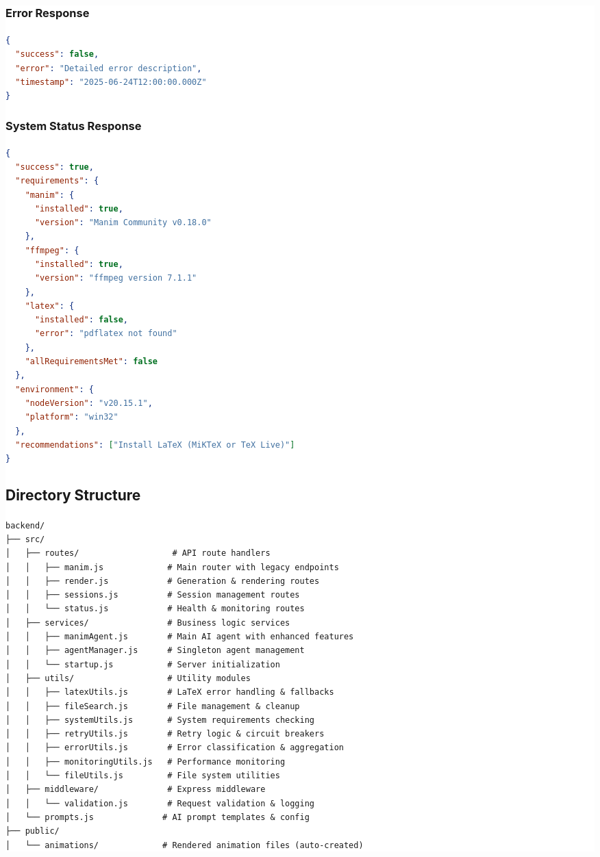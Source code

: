 ### Error Response
```json
{
  "success": false,
  "error": "Detailed error description",
  "timestamp": "2025-06-24T12:00:00.000Z"
}
```

### System Status Response
```json
{
  "success": true,
  "requirements": {
    "manim": {
      "installed": true,
      "version": "Manim Community v0.18.0"
    },
    "ffmpeg": {
      "installed": true,
      "version": "ffmpeg version 7.1.1"
    },
    "latex": {
      "installed": false,
      "error": "pdflatex not found"
    },
    "allRequirementsMet": false
  },
  "environment": {
    "nodeVersion": "v20.15.1",
    "platform": "win32"
  },
  "recommendations": ["Install LaTeX (MiKTeX or TeX Live)"]
}
```

## Directory Structure

```
backend/
├── src/
│   ├── routes/                   # API route handlers
│   │   ├── manim.js             # Main router with legacy endpoints
│   │   ├── render.js            # Generation & rendering routes
│   │   ├── sessions.js          # Session management routes
│   │   └── status.js            # Health & monitoring routes
│   ├── services/                # Business logic services
│   │   ├── manimAgent.js        # Main AI agent with enhanced features
│   │   ├── agentManager.js      # Singleton agent management
│   │   └── startup.js           # Server initialization
│   ├── utils/                   # Utility modules
│   │   ├── latexUtils.js        # LaTeX error handling & fallbacks
│   │   ├── fileSearch.js        # File management & cleanup
│   │   ├── systemUtils.js       # System requirements checking
│   │   ├── retryUtils.js        # Retry logic & circuit breakers
│   │   ├── errorUtils.js        # Error classification & aggregation
│   │   ├── monitoringUtils.js   # Performance monitoring
│   │   └── fileUtils.js         # File system utilities
│   ├── middleware/              # Express middleware
│   │   └── validation.js        # Request validation & logging
│   └── prompts.js              # AI prompt templates & config
├── public/
│   └── animations/             # Rendered animation files (auto-created)
```